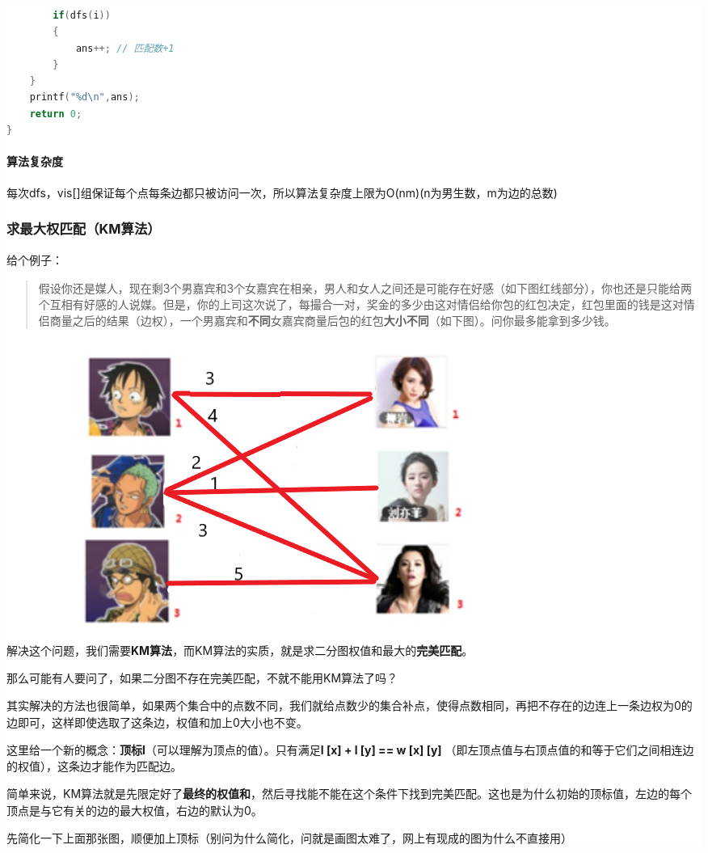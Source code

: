 ```c++
        if(dfs(i))
        {
            ans++; // 匹配数+1
        }
    }
    printf("%d\n",ans);
    return 0;
}
```

#### 算法复杂度

每次dfs，vis[]组保证每个点每条边都只被访问一次，所以算法复杂度上限为O(nm)(n为男生数，m为边的总数)

### 求最大权匹配（KM算法）

给个例子：

> 假设你还是媒人，现在剩3个男嘉宾和3个女嘉宾在相亲，男人和女人之间还是可能存在好感（如下图红线部分），你也还是只能给两个互相有好感的人说媒。但是，你的上司这次说了，每撮合一对，奖金的多少由这对情侣给你包的红包决定，红包里面的钱是这对情侣商量之后的结果（边权），一个男嘉宾和**不同**女嘉宾商量后包的红包**大小不同**（如下图）。问你最多能拿到多少钱。

![image](resource/KM_1.png)

解决这个问题，我们需要**KM算法**，而KM算法的实质，就是求二分图权值和最大的**完美匹配**。

那么可能有人要问了，如果二分图不存在完美匹配，不就不能用KM算法了吗？

其实解决的方法也很简单，如果两个集合中的点数不同，我们就给点数少的集合补点，使得点数相同，再把不存在的边连上一条边权为0的边即可，这样即使选取了这条边，权值和加上0大小也不变。

这里给一个新的概念：**顶标l**（可以理解为顶点的值）。只有满足**l [x] + l [y] == w [x] [y]** （即左顶点值与右顶点值的和等于它们之间相连边的权值），这条边才能作为匹配边。

简单来说，KM算法就是先限定好了**最终的权值和**，然后寻找能不能在这个条件下找到完美匹配。这也是为什么初始的顶标值，左边的每个顶点是与它有关的边的最大权值，右边的默认为0。

先简化一下上面那张图，顺便加上顶标（别问为什么简化，问就是画图太难了，网上有现成的图为什么不直接用）
